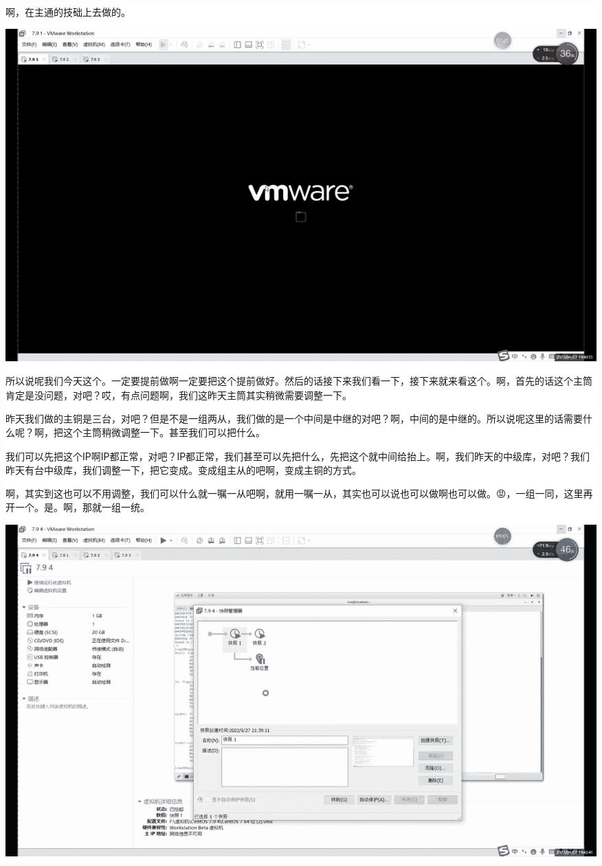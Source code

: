 啊，在主通的技础上去做的。

![](img/8e2a3838f3bfb9da6e231dfb71720e51_4.png)

所以说呢我们今天这个。一定要提前做啊一定要把这个提前做好。然后的话接下来我们看一下，接下来就来看这个。啊，首先的话这个主筒肯定是没问题，对吧？哎，有点问题啊，我们这昨天主筒其实稍微需要调整一下。

昨天我们做的主铜是三台，对吧？但是不是一组两从，我们做的是一个中间是中继的对吧？啊，中间的是中继的。所以说呢这里的话需要什么呢？啊，把这个主筒稍微调整一下。甚至我们可以把什么。

我们可以先把这个IP啊IP都正常，对吧？IP都正常，我们甚至可以先把什么，先把这个就中间给抬上。啊，我们昨天的中级库，对吧？我们昨天有台中级库，我们调整一下，把它变成。变成组主从的吧啊，变成主铜的方式。

啊，其实到这也可以不用调整，我们可以什么就一嘱一从吧啊，就用一嘱一从，其实也可以说也可以做啊也可以做。😡，一组一同，这里再开一个。是。啊，那就一组一统。



![](img/8e2a3838f3bfb9da6e231dfb71720e51_6.png)
